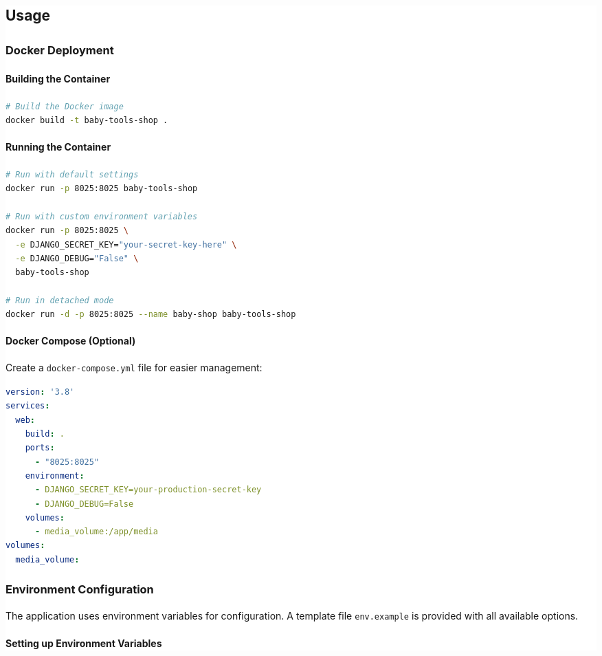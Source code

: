 ## Usage

### Docker Deployment

#### Building the Container

```bash
# Build the Docker image
docker build -t baby-tools-shop .
```

#### Running the Container

```bash
# Run with default settings
docker run -p 8025:8025 baby-tools-shop

# Run with custom environment variables
docker run -p 8025:8025 \
  -e DJANGO_SECRET_KEY="your-secret-key-here" \
  -e DJANGO_DEBUG="False" \
  baby-tools-shop

# Run in detached mode
docker run -d -p 8025:8025 --name baby-shop baby-tools-shop
```

#### Docker Compose (Optional)

Create a `docker-compose.yml` file for easier management:

```yaml
version: '3.8'
services:
  web:
    build: .
    ports:
      - "8025:8025"
    environment:
      - DJANGO_SECRET_KEY=your-production-secret-key
      - DJANGO_DEBUG=False
    volumes:
      - media_volume:/app/media
volumes:
  media_volume:
```

### Environment Configuration

The application uses environment variables for configuration. A template file `env.example` is provided with all available options.

#### Setting up Environment Variables
